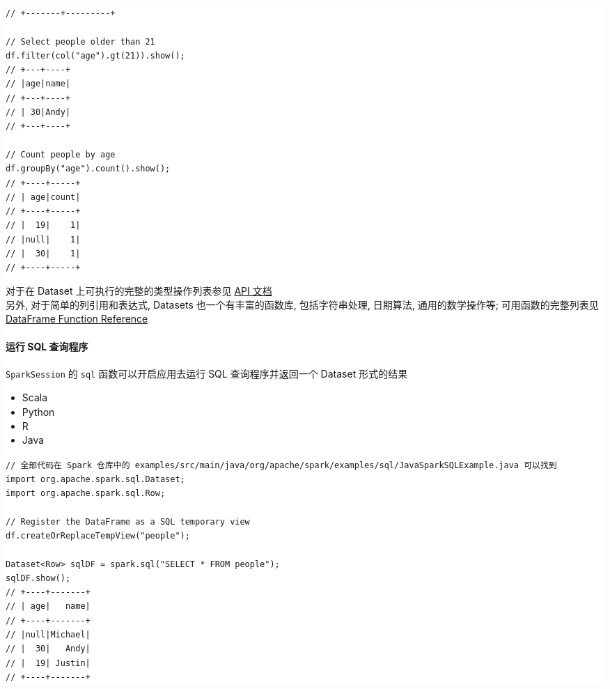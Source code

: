 ```
// +-------+---------+

// Select people older than 21
df.filter(col("age").gt(21)).show();
// +---+----+
// |age|name|
// +---+----+
// | 30|Andy|
// +---+----+

// Count people by age
df.groupBy("age").count().show();
// +----+-----+
// | age|count|
// +----+-----+
// |  19|    1|
// |null|    1|
// |  30|    1|
// +----+-----+
```

对于在 Dataset 上可执行的完整的类型操作列表参见 [API 文档](https://spark.apache.org/docs/latest/api/java/org/apache/spark/sql/Dataset.html)  
另外, 对于简单的列引用和表达式, Datasets 也一个有丰富的函数库, 包括字符串处理, 日期算法, 通用的数学操作等; 可用函数的完整列表见 [DataFrame Function Reference](https://spark.apache.org/docs/latest/api/java/org/apache/spark/sql/functions.html)

#### 运行 SQL 查询程序
`SparkSession` 的 `sql` 函数可以开启应用去运行 SQL 查询程序并返回一个 Dataset<Row> 形式的结果
- Scala
- Python
- R
- Java
```
// 全部代码在 Spark 仓库中的 examples/src/main/java/org/apache/spark/examples/sql/JavaSparkSQLExample.java 可以找到
import org.apache.spark.sql.Dataset;
import org.apache.spark.sql.Row;

// Register the DataFrame as a SQL temporary view
df.createOrReplaceTempView("people");

Dataset<Row> sqlDF = spark.sql("SELECT * FROM people");
sqlDF.show();
// +----+-------+
// | age|   name|
// +----+-------+
// |null|Michael|
// |  30|   Andy|
// |  19| Justin|
// +----+-------+
```
